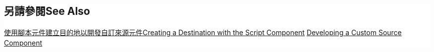 ## <a name="see-also"></a><span data-ttu-id="84b15-228">另請參閱</span><span class="sxs-lookup"><span data-stu-id="84b15-228">See Also</span></span>
 <span data-ttu-id="84b15-229">[使用腳本元件建立目的地以](../extending-packages-scripting-data-flow-script-component-types/creating-a-destination-with-the-script-component.md)[開發自訂來源元件](../extending-packages-custom-objects-data-flow-types/developing-a-custom-source-component.md)</span><span class="sxs-lookup"><span data-stu-id="84b15-229">[Creating a Destination with the Script Component](../extending-packages-scripting-data-flow-script-component-types/creating-a-destination-with-the-script-component.md) [Developing a Custom Source Component](../extending-packages-custom-objects-data-flow-types/developing-a-custom-source-component.md)</span></span>


